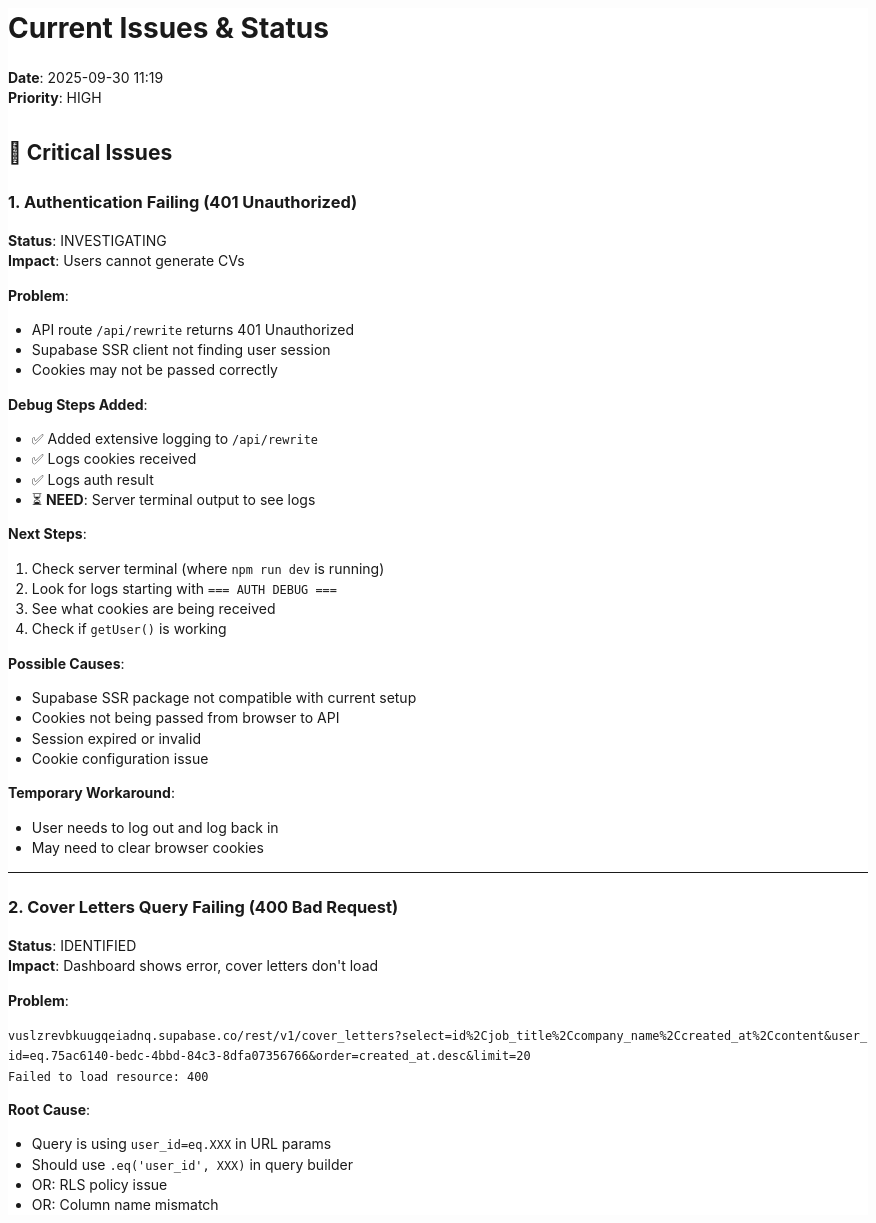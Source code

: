 # Current Issues & Status

**Date**: 2025-09-30 11:19  
**Priority**: HIGH

## 🔴 Critical Issues

### 1. Authentication Failing (401 Unauthorized)
**Status**: INVESTIGATING  
**Impact**: Users cannot generate CVs

**Problem**:
- API route `/api/rewrite` returns 401 Unauthorized
- Supabase SSR client not finding user session
- Cookies may not be passed correctly

**Debug Steps Added**:
- ✅ Added extensive logging to `/api/rewrite`
- ✅ Logs cookies received
- ✅ Logs auth result
- ⏳ **NEED**: Server terminal output to see logs

**Next Steps**:
1. Check server terminal (where `npm run dev` is running)
2. Look for logs starting with `=== AUTH DEBUG ===`
3. See what cookies are being received
4. Check if `getUser()` is working

**Possible Causes**:
- Supabase SSR package not compatible with current setup
- Cookies not being passed from browser to API
- Session expired or invalid
- Cookie configuration issue

**Temporary Workaround**:
- User needs to log out and log back in
- May need to clear browser cookies

---

### 2. Cover Letters Query Failing (400 Bad Request)
**Status**: IDENTIFIED  
**Impact**: Dashboard shows error, cover letters don't load

**Problem**:
```
vuslzrevbkuugqeiadnq.supabase.co/rest/v1/cover_letters?select=id%2Cjob_title%2Ccompany_name%2Ccreated_at%2Ccontent&user_id=eq.75ac6140-bedc-4bbd-84c3-8dfa07356766&order=created_at.desc&limit=20
Failed to load resource: 400
```

**Root Cause**:
- Query is using `user_id=eq.XXX` in URL params
- Should use `.eq('user_id', XXX)` in query builder
- OR: RLS policy issue
- OR: Column name mismatch
